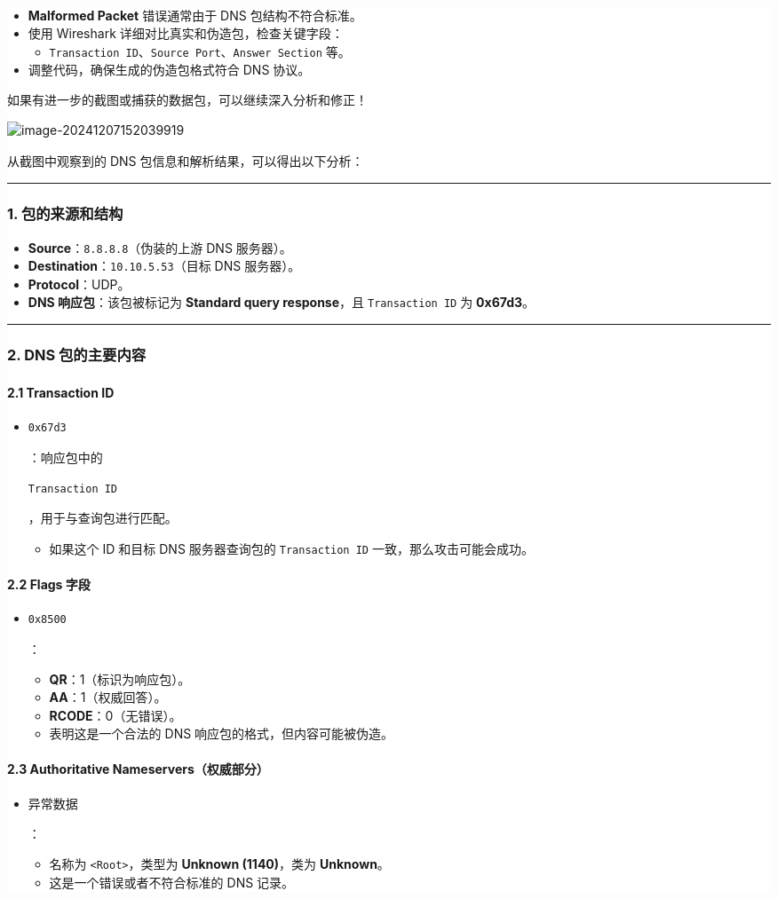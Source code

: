 - **Malformed Packet** 错误通常由于 DNS 包结构不符合标准。
- 使用 Wireshark 详细对比真实和伪造包，检查关键字段：
  - `Transaction ID`、`Source Port`、`Answer Section` 等。
- 调整代码，确保生成的伪造包格式符合 DNS 协议。

如果有进一步的截图或捕获的数据包，可以继续深入分析和修正！

![image-20241207152039919](C:\Users\Administrator\AppData\Roaming\Typora\typora-user-images\image-20241207152039919.png)

从截图中观察到的 DNS 包信息和解析结果，可以得出以下分析：

------

### **1. 包的来源和结构**

- **Source**：`8.8.8.8`（伪装的上游 DNS 服务器）。
- **Destination**：`10.10.5.53`（目标 DNS 服务器）。
- **Protocol**：UDP。
- **DNS 响应包**：该包被标记为 **Standard query response**，且 `Transaction ID` 为 **0x67d3**。

------

### **2. DNS 包的主要内容**

#### **2.1 Transaction ID**

- `0x67d3`

  ：响应包中的 

  ```
  Transaction ID
  ```

  ，用于与查询包进行匹配。

  - 如果这个 ID 和目标 DNS 服务器查询包的 `Transaction ID` 一致，那么攻击可能会成功。

#### **2.2 Flags 字段**

- `0x8500`

  ：

  - **QR**：1（标识为响应包）。
  - **AA**：1（权威回答）。
  - **RCODE**：0（无错误）。
  - 表明这是一个合法的 DNS 响应包的格式，但内容可能被伪造。

#### **2.3 Authoritative Nameservers（权威部分）**

- 异常数据

  ：

  - 名称为 `<Root>`，类型为 **Unknown (1140)**，类为 **Unknown**。
  - 这是一个错误或者不符合标准的 DNS 记录。
